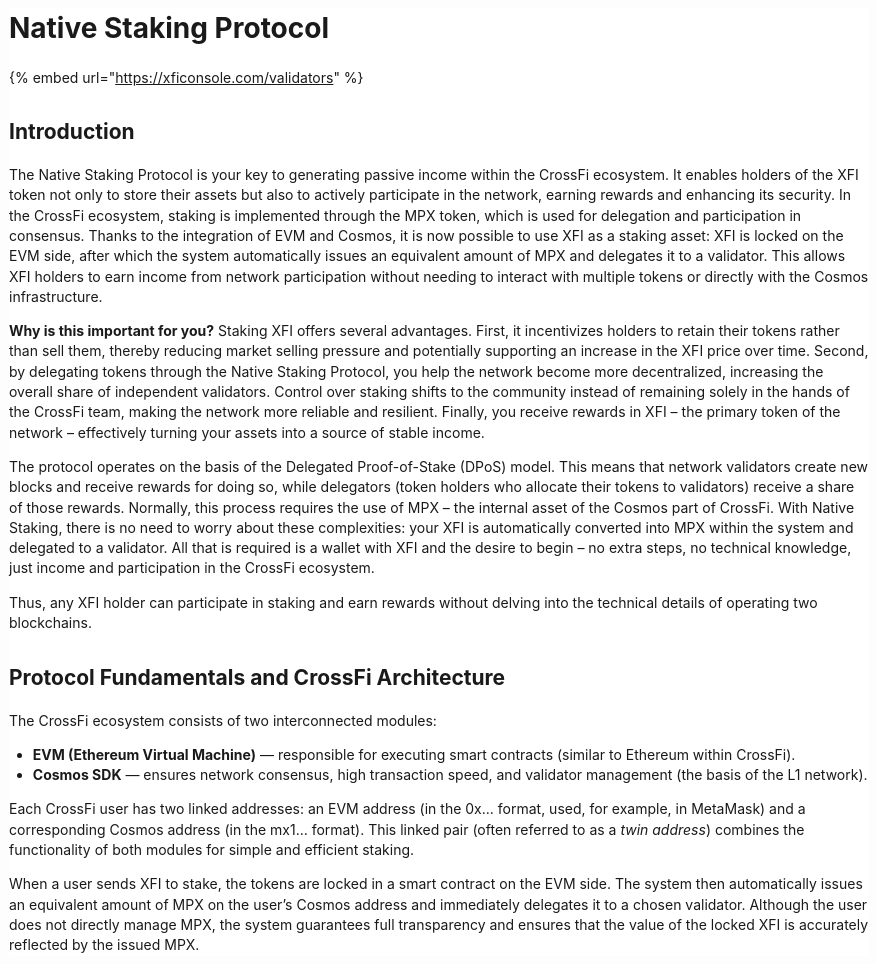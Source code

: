 # Native Staking Protocol

{% embed url="https://xficonsole.com/validators" %}

## Introduction

The Native Staking Protocol is your key to generating passive income within the CrossFi ecosystem. It enables holders of the XFI token not only to store their assets but also to actively participate in the network, earning rewards and enhancing its security. In the CrossFi ecosystem, staking is implemented through the MPX token, which is used for delegation and participation in consensus. Thanks to the integration of EVM and Cosmos, it is now possible to use XFI as a staking asset: XFI is locked on the EVM side, after which the system automatically issues an equivalent amount of MPX and delegates it to a validator. This allows XFI holders to earn income from network participation without needing to interact with multiple tokens or directly with the Cosmos infrastructure.

**Why is this important for you?** Staking XFI offers several advantages. First, it incentivizes holders to retain their tokens rather than sell them, thereby reducing market selling pressure and potentially supporting an increase in the XFI price over time. Second, by delegating tokens through the Native Staking Protocol, you help the network become more decentralized, increasing the overall share of independent validators. Control over staking shifts to the community instead of remaining solely in the hands of the CrossFi team, making the network more reliable and resilient. Finally, you receive rewards in XFI – the primary token of the network – effectively turning your assets into a source of stable income.

The protocol operates on the basis of the Delegated Proof-of-Stake (DPoS) model. This means that network validators create new blocks and receive rewards for doing so, while delegators (token holders who allocate their tokens to validators) receive a share of those rewards. Normally, this process requires the use of MPX – the internal asset of the Cosmos part of CrossFi. With Native Staking, there is no need to worry about these complexities: your XFI is automatically converted into MPX within the system and delegated to a validator. All that is required is a wallet with XFI and the desire to begin – no extra steps, no technical knowledge, just income and participation in the CrossFi ecosystem.

Thus, any XFI holder can participate in staking and earn rewards without delving into the technical details of operating two blockchains.

## Protocol Fundamentals and CrossFi Architecture

The CrossFi ecosystem consists of two interconnected modules:

* **EVM (Ethereum Virtual Machine)** — responsible for executing smart contracts (similar to Ethereum within CrossFi).
* **Cosmos SDK** — ensures network consensus, high transaction speed, and validator management (the basis of the L1 network).

Each CrossFi user has two linked addresses: an EVM address (in the 0x… format, used, for example, in MetaMask) and a corresponding Cosmos address (in the mx1… format). This linked pair (often referred to as a _twin address_) combines the functionality of both modules for simple and efficient staking.

When a user sends XFI to stake, the tokens are locked in a smart contract on the EVM side. The system then automatically issues an equivalent amount of MPX on the user’s Cosmos address and immediately delegates it to a chosen validator. Although the user does not directly manage MPX, the system guarantees full transparency and ensures that the value of the locked XFI is accurately reflected by the issued MPX.
